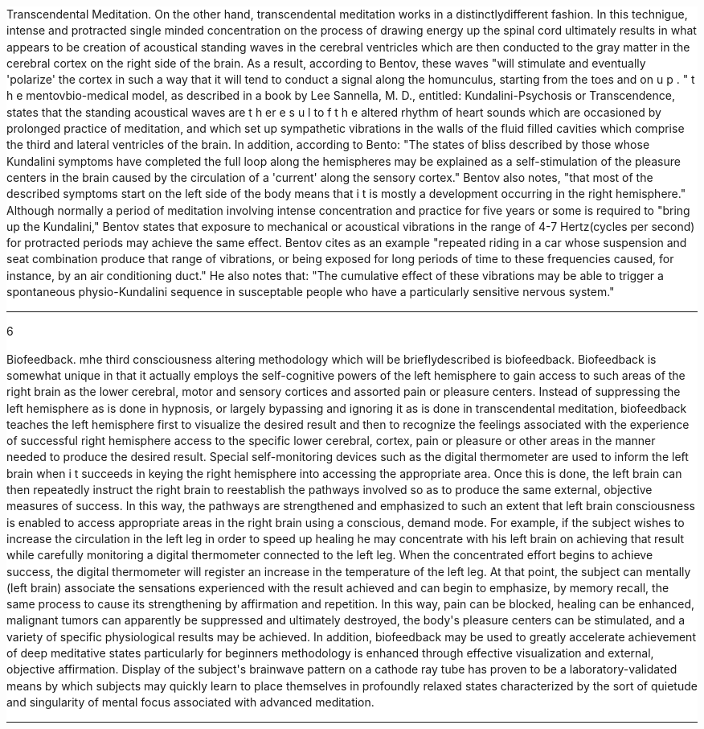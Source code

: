 Transcendental Meditation. On the other hand, transcendental meditation works in a distinctlydifferent fashion. In this technigue, intense and protracted single minded concentration on the process of drawing energy up the spinal cord ultimately results in what appears to be creation of acoustical standing waves in the cerebral ventricles which are then conducted to the gray matter in the cerebral cortex on the right side of the brain. As a result, according to Bentov, these waves "will stimulate and eventually 'polarize' the cortex in such a way that it will tend to conduct a signal along the homunculus, starting from the toes and on u p . " t h e mentovbio-medical model, as described in a book by Lee Sannella, M. D., entitled: Kundalini-Psychosis or Transcendence, states that the standing acoustical waves are t h er e s u l to f t h e altered rhythm of heart sounds which are occasioned by prolonged practice of meditation, and which set up sympathetic vibrations in the walls of the fluid filled cavities which comprise the third and lateral ventricles of the brain. In addition, according to Bento: "The states of bliss described by those whose Kundalini symptoms have completed the full loop along the hemispheres may be explained as a self-stimulation of the pleasure centers in the brain caused by the circulation of a 'current' along the sensory cortex." Bentov also notes, "that most of the described symptoms start on the left side of the body means that i t is mostly a development occurring in the right hemisphere." Although normally a period of meditation involving intense concentration and practice for five years or some is required to "bring up the Kundalini," Bentov states that exposure to mechanical or acoustical vibrations in the range of 4-7 Hertz(cycles per second) for protracted periods may achieve the same effect. Bentov cites as an example "repeated riding in a car whose suspension and seat combination produce that range of vibrations, or being exposed for long periods of time to these frequencies caused, for instance, by an air conditioning duct." He also notes that: "The cumulative effect of these vibrations may be able to trigger a spontaneous physio-Kundalini sequence in susceptable people who have a particularly sensitive nervous system."

---

6

Biofeedback. mhe third consciousness altering methodology which will be brieflydescribed is biofeedback. Biofeedback is somewhat unique in that it actually employs the self-cognitive powers of the left hemisphere to gain access to such areas of the right brain as the lower cerebral, motor and sensory cortices and assorted pain or pleasure centers. Instead of suppressing the left hemisphere as is done in hypnosis, or largely bypassing and ignoring it as is done in transcendental meditation, biofeedback teaches the left hemisphere first to visualize the desired result and then to recognize the feelings associated with the experience of successful right hemisphere access to the specific lower cerebral, cortex, pain or pleasure or other areas in the manner needed to produce the desired result. Special self-monitoring devices such as the digital thermometer are used to inform the left brain when i t succeeds in keying the right hemisphere into accessing the appropriate area. Once this is done, the left brain can then repeatedly instruct the right brain to reestablish the pathways involved so as to produce the same external, objective measures of success. In this way, the pathways are strengthened and emphasized to such an extent that left brain consciousness is enabled to access appropriate areas in the right brain using a conscious, demand mode. For example, if the subject wishes to increase the circulation in the left leg in order to speed up healing he may concentrate with his left brain on achieving that result while carefully monitoring a digital thermometer connected to the left leg. When the concentrated effort begins to achieve success, the digital thermometer will register an increase in the temperature of the left leg. At that point, the subject can mentally (left brain) associate the sensations experienced with the result achieved and can begin to emphasize, by memory recall, the same process to cause its strengthening by affirmation and repetition. In this way, pain can be blocked, healing can be enhanced, malignant tumors can apparently be suppressed and ultimately destroyed, the body's pleasure centers can be stimulated, and a variety of specific physiological results may be achieved. In addition, biofeedback may be used to greatly accelerate achievement of deep meditative states particularly for beginners methodology is enhanced through effective visualization and external, objective affirmation. Display of the subject's brainwave pattern on a cathode ray tube has proven to be a laboratory-validated means by which subjects may quickly learn to place themselves in profoundly relaxed states characterized by the sort of quietude and singularity of mental focus associated with advanced meditation.

---